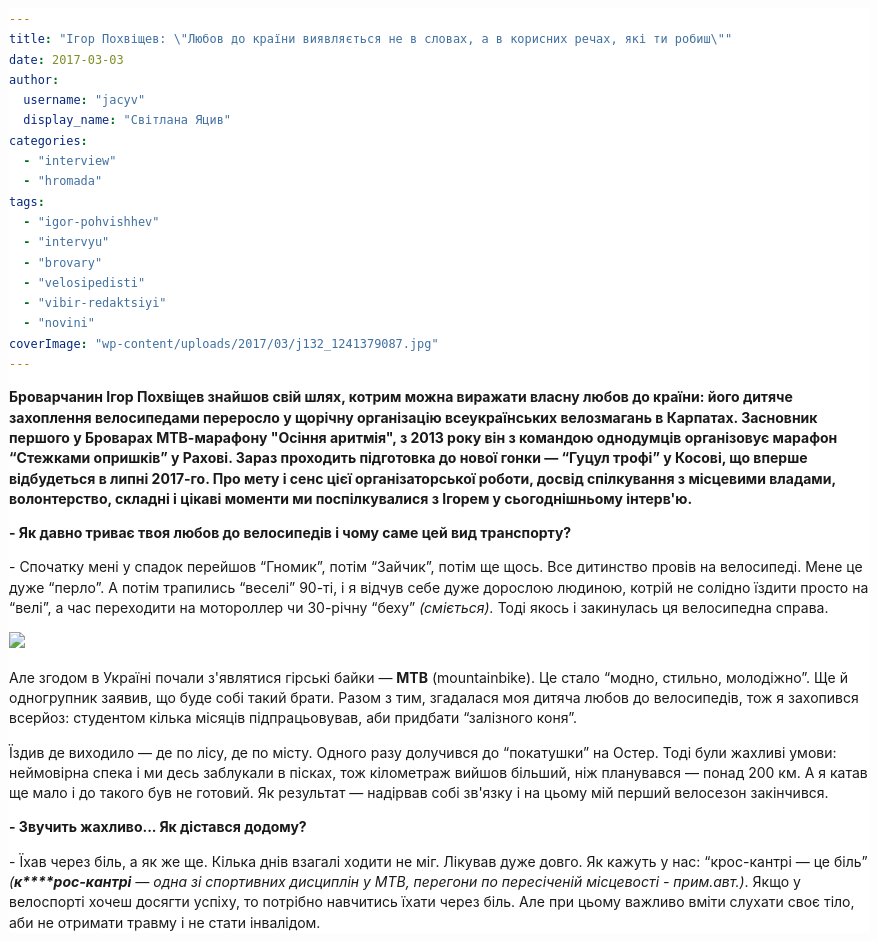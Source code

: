 ```yaml
---
title: "Ігор Похвіщев: \"Любов до країни виявляється не в словах, а в корисних речах, які ти робиш\""
date: 2017-03-03
author: 
  username: "jacyv"
  display_name: "Світлана Яцив"
categories: 
  - "interview"
  - "hromada"
tags: 
  - "igor-pohvishhev"
  - "intervyu"
  - "brovary"
  - "velosipedisti"
  - "vibir-redaktsiyi"
  - "novini"
coverImage: "wp-content/uploads/2017/03/j132_1241379087.jpg"
---
```


**Броварчанин Ігор Похвіщев знайшов свій шлях, котрим можна виражати власну любов до країни: його дитяче захоплення велосипедами переросло у щорічну організацію всеукраїнських велозмагань в Карпатах. Засновник першого у Броварах МТВ-марафону "Осіння аритмія", з 2013 року він з командою однодумців організовує марафон “Стежками опришків” у Рахові. Зараз проходить підготовка до нової гонки — “Гуцул трофі” у Косові, що вперше відбудеться в липні 2017-го. Про мету і сенс цієї організаторської роботи, досвід спілкування з місцевими владами, волонтерство, складні і цікаві моменти ми поспілкувалися з Ігорем у сьогоднішньому інтерв'ю.**

**\- Як давно триває твоя любов до велосипедів і чому саме цей вид транспорту?**

\- Спочатку мені у спадок перейшов “Гномик”, потім “Зайчик”, потім ще щось. Все дитинство провів на велосипеді. Мене це дуже “перло”. А потім трапились “веселі” 90-ті, і я відчув себе дуже дорослою людиною, котрій не солідно їздити просто на “велі”, а час переходити на мотороллер чи 30-річну “беху” _(сміється)._ Тоді якось і закинулась ця велосипедна справа.

[![](https://mpz.brovary.org/wp-content/uploads/2017/03/Igor-Pohvishhev-6.jpg)](https://mpz.brovary.org/wp-content/uploads/2017/03/Igor-Pohvishhev-6.jpg)

Але згодом в Україні почали з'являтися гірські байки — **МТВ** (mountainbike). Це стало “модно, стильно, молодіжно”. Ще й одногрупник заявив, що буде собі такий брати. Разом з тим, згадалася моя дитяча любов до велосипедів, тож я захопився всерйоз: студентом кілька місяців підпрацьовував, аби придбати “залізного коня”. 

Їздив де виходило — де по лісу, де по місту. Одного разу долучився до “покатушки” на Остер. Тоді були жахливі умови: неймовірна спека і ми десь заблукали в пісках, тож кілометраж вийшов більший, ніж планувався — понад 200 км. А я катав ще мало і до такого був не готовий. Як результат — надірвав собі зв'язку і на цьому мій перший велосезон закінчився.

**\- Звучить жахливо... Як дістався додому?**

\- Їхав через біль, а як же ще. Кілька днів взагалі ходити не міг. Лікував дуже довго. Як кажуть у нас: “крос-кантрі — це біль” _(**к****рос-кантрі** — одна зі спортивних дисциплін у МТВ, перегони по пересіченій місцевості - прим.авт.)_. Якщо у велоспорті хочеш досягти успіху, то потрібно навчитись їхати через біль. Але при цьому важливо вміти слухати своє тіло, аби не отримати травму і не стати інвалідом.
